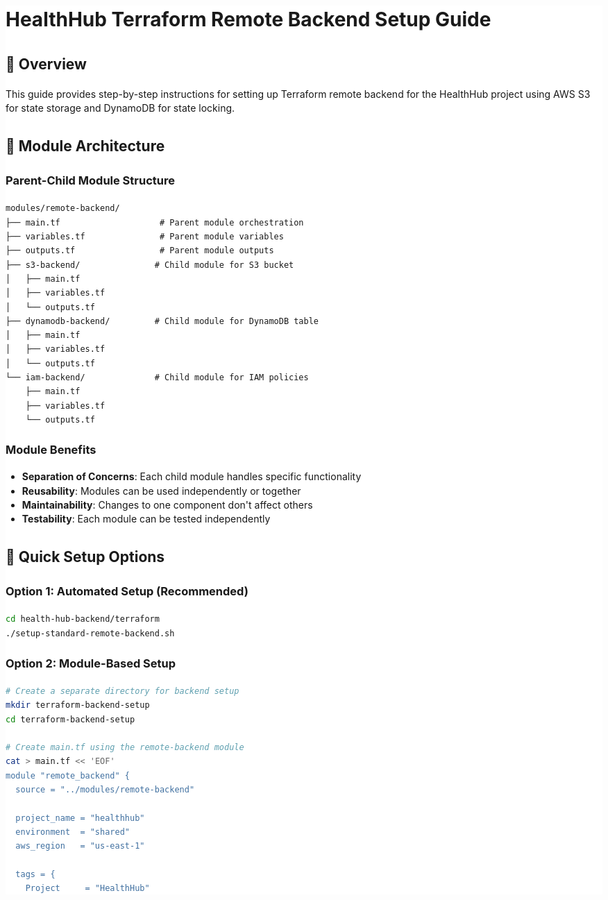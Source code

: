 # HealthHub Terraform Remote Backend Setup Guide

## 🎯 Overview

This guide provides step-by-step instructions for setting up Terraform remote backend for the HealthHub project using AWS S3 for state storage and DynamoDB for state locking.

## 📁 Module Architecture

### Parent-Child Module Structure
```
modules/remote-backend/
├── main.tf                    # Parent module orchestration
├── variables.tf               # Parent module variables
├── outputs.tf                 # Parent module outputs
├── s3-backend/               # Child module for S3 bucket
│   ├── main.tf
│   ├── variables.tf
│   └── outputs.tf
├── dynamodb-backend/         # Child module for DynamoDB table
│   ├── main.tf
│   ├── variables.tf
│   └── outputs.tf
└── iam-backend/              # Child module for IAM policies
    ├── main.tf
    ├── variables.tf
    └── outputs.tf
```

### Module Benefits
- **Separation of Concerns**: Each child module handles specific functionality
- **Reusability**: Modules can be used independently or together
- **Maintainability**: Changes to one component don't affect others
- **Testability**: Each module can be tested independently

## 🚀 Quick Setup Options

### Option 1: Automated Setup (Recommended)
```bash
cd health-hub-backend/terraform
./setup-standard-remote-backend.sh
```

### Option 2: Module-Based Setup
```bash
# Create a separate directory for backend setup
mkdir terraform-backend-setup
cd terraform-backend-setup

# Create main.tf using the remote-backend module
cat > main.tf << 'EOF'
module "remote_backend" {
  source = "../modules/remote-backend"
  
  project_name = "healthhub"
  environment  = "shared"
  aws_region   = "us-east-1"
  
  tags = {
    Project     = "HealthHub"
```